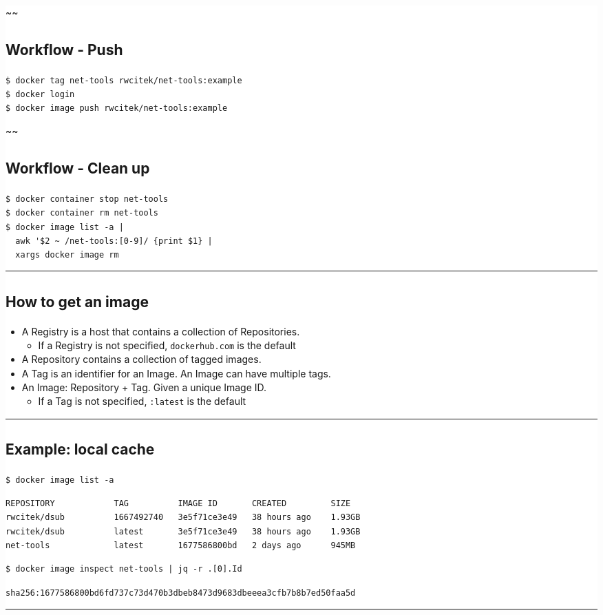 ~~

## Workflow - Push

```
$ docker tag net-tools rwcitek/net-tools:example
$ docker login
$ docker image push rwcitek/net-tools:example

```
~~

## Workflow - Clean up

```
$ docker container stop net-tools 
$ docker container rm net-tools 
$ docker image list -a |
  awk '$2 ~ /net-tools:[0-9]/ {print $1} |
  xargs docker image rm

```

---

## How to get an image
* A Registry is a host that contains a collection of Repositories.
  * If a Registry is not specified, `dockerhub.com` is the default
* A Repository contains a collection of tagged images.
* A Tag is an identifier for an Image.  An Image can have multiple tags. 
* An Image: Repository + Tag. Given a unique Image ID.
  * If a Tag is not specified, `:latest` is the default

---
## Example: local cache

```
$ docker image list -a

```
```
REPOSITORY            TAG          IMAGE ID       CREATED         SIZE
rwcitek/dsub          1667492740   3e5f71ce3e49   38 hours ago    1.93GB
rwcitek/dsub          latest       3e5f71ce3e49   38 hours ago    1.93GB
net-tools             latest       1677586800bd   2 days ago      945MB

```
```
$ docker image inspect net-tools | jq -r .[0].Id

```
```
sha256:1677586800bd6fd737c73d470b3dbeb8473d9683dbeeea3cfb7b8b7ed50faa5d

```
---
